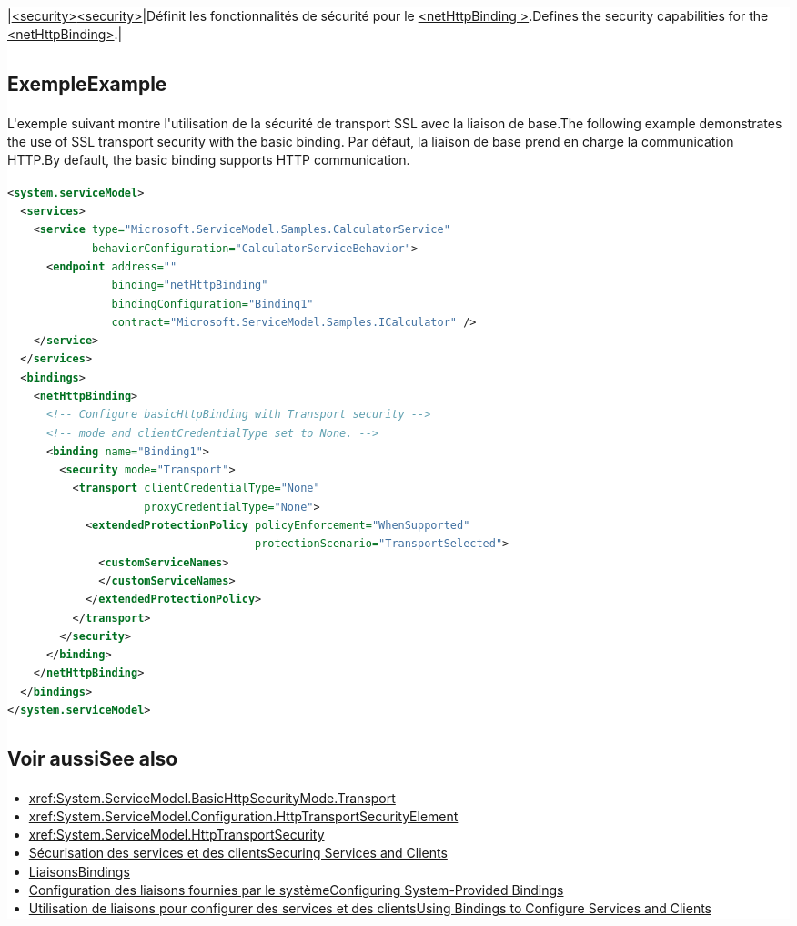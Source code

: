 |[<span data-ttu-id="bf0e4-169">\<security></span><span class="sxs-lookup"><span data-stu-id="bf0e4-169">\<security></span></span>](../../../../../docs/framework/configure-apps/file-schema/wcf/security-of-nethttpbinding.md)|<span data-ttu-id="bf0e4-170">Définit les fonctionnalités de sécurité pour le [ \<netHttpBinding >](../../../../../docs/framework/configure-apps/file-schema/wcf/nethttpbinding.md).</span><span class="sxs-lookup"><span data-stu-id="bf0e4-170">Defines the security capabilities for the [\<netHttpBinding>](../../../../../docs/framework/configure-apps/file-schema/wcf/nethttpbinding.md).</span></span>|  
  
## <a name="example"></a><span data-ttu-id="bf0e4-171">Exemple</span><span class="sxs-lookup"><span data-stu-id="bf0e4-171">Example</span></span>  
 <span data-ttu-id="bf0e4-172">L'exemple suivant montre l'utilisation de la sécurité de transport SSL avec la liaison de base.</span><span class="sxs-lookup"><span data-stu-id="bf0e4-172">The following example demonstrates the use of SSL transport security with the basic binding.</span></span> <span data-ttu-id="bf0e4-173">Par défaut, la liaison de base prend en charge la communication HTTP.</span><span class="sxs-lookup"><span data-stu-id="bf0e4-173">By default, the basic binding supports HTTP communication.</span></span>  
  
```xml  
<system.serviceModel>
  <services>
    <service type="Microsoft.ServiceModel.Samples.CalculatorService"
             behaviorConfiguration="CalculatorServiceBehavior">
      <endpoint address=""
                binding="netHttpBinding"
                bindingConfiguration="Binding1"
                contract="Microsoft.ServiceModel.Samples.ICalculator" />
    </service>
  </services>
  <bindings>
    <netHttpBinding>
      <!-- Configure basicHttpBinding with Transport security -->
      <!-- mode and clientCredentialType set to None. -->
      <binding name="Binding1">
        <security mode="Transport">
          <transport clientCredentialType="None"
                     proxyCredentialType="None">
            <extendedProtectionPolicy policyEnforcement="WhenSupported"
                                      protectionScenario="TransportSelected">
              <customServiceNames>
              </customServiceNames>
            </extendedProtectionPolicy>
          </transport>
        </security>
      </binding>
    </netHttpBinding>
  </bindings>
</system.serviceModel>
```  
  
## <a name="see-also"></a><span data-ttu-id="bf0e4-174">Voir aussi</span><span class="sxs-lookup"><span data-stu-id="bf0e4-174">See also</span></span>

- <xref:System.ServiceModel.BasicHttpSecurityMode.Transport>
- <xref:System.ServiceModel.Configuration.HttpTransportSecurityElement>
- <xref:System.ServiceModel.HttpTransportSecurity>
- [<span data-ttu-id="bf0e4-175">Sécurisation des services et des clients</span><span class="sxs-lookup"><span data-stu-id="bf0e4-175">Securing Services and Clients</span></span>](../../../../../docs/framework/wcf/feature-details/securing-services-and-clients.md)
- [<span data-ttu-id="bf0e4-176">Liaisons</span><span class="sxs-lookup"><span data-stu-id="bf0e4-176">Bindings</span></span>](../../../../../docs/framework/wcf/bindings.md)
- [<span data-ttu-id="bf0e4-177">Configuration des liaisons fournies par le système</span><span class="sxs-lookup"><span data-stu-id="bf0e4-177">Configuring System-Provided Bindings</span></span>](../../../../../docs/framework/wcf/feature-details/configuring-system-provided-bindings.md)
- [<span data-ttu-id="bf0e4-178">Utilisation de liaisons pour configurer des services et des clients</span><span class="sxs-lookup"><span data-stu-id="bf0e4-178">Using Bindings to Configure Services and Clients</span></span>](../../../../../docs/framework/wcf/using-bindings-to-configure-services-and-clients.md)